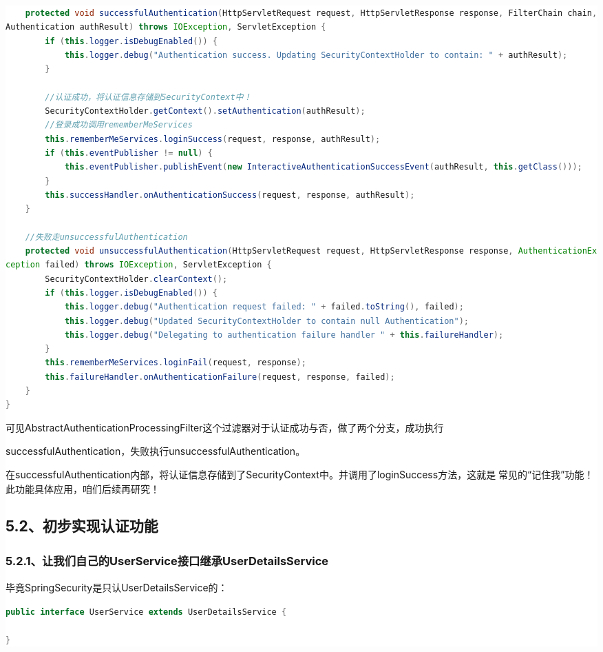 ```java
    protected void successfulAuthentication(HttpServletRequest request, HttpServletResponse response, FilterChain chain, Authentication authResult) throws IOException, ServletException {
        if (this.logger.isDebugEnabled()) {
            this.logger.debug("Authentication success. Updating SecurityContextHolder to contain: " + authResult);
        }
        
        //认证成功，将认证信息存储到SecurityContext中！
        SecurityContextHolder.getContext().setAuthentication(authResult);
        //登录成功调用rememberMeServices
        this.rememberMeServices.loginSuccess(request, response, authResult);
        if (this.eventPublisher != null) {
            this.eventPublisher.publishEvent(new InteractiveAuthenticationSuccessEvent(authResult, this.getClass()));
        }
        this.successHandler.onAuthenticationSuccess(request, response, authResult);
    }
    
    //失败走unsuccessfulAuthentication
    protected void unsuccessfulAuthentication(HttpServletRequest request, HttpServletResponse response, AuthenticationException failed) throws IOException, ServletException {
        SecurityContextHolder.clearContext();
        if (this.logger.isDebugEnabled()) {
            this.logger.debug("Authentication request failed: " + failed.toString(), failed);
            this.logger.debug("Updated SecurityContextHolder to contain null Authentication");
            this.logger.debug("Delegating to authentication failure handler " + this.failureHandler);
        }
        this.rememberMeServices.loginFail(request, response);
        this.failureHandler.onAuthenticationFailure(request, response, failed);
    }
}
```

可见AbstractAuthenticationProcessingFilter这个过滤器对于认证成功与否，做了两个分支，成功执行 

successfulAuthentication，失败执行unsuccessfulAuthentication。 

在successfulAuthentication内部，将认证信息存储到了SecurityContext中。并调用了loginSuccess方法，这就是 常见的“记住我”功能！此功能具体应用，咱们后续再研究！

## 5.2、初步实现认证功能

### 5.2.1、让我们自己的UserService接口继承UserDetailsService

毕竟SpringSecurity是只认UserDetailsService的：

```java
public interface UserService extends UserDetailsService {

}
```
